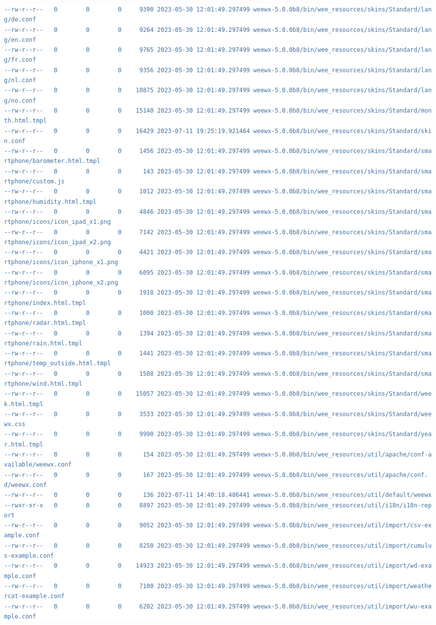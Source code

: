 ```diff
--rw-r--r--   0        0        0     9390 2023-05-30 12:01:49.297499 weewx-5.0.0b8/bin/wee_resources/skins/Standard/lang/de.conf
--rw-r--r--   0        0        0     9264 2023-05-30 12:01:49.297499 weewx-5.0.0b8/bin/wee_resources/skins/Standard/lang/en.conf
--rw-r--r--   0        0        0     9765 2023-05-30 12:01:49.297499 weewx-5.0.0b8/bin/wee_resources/skins/Standard/lang/fr.conf
--rw-r--r--   0        0        0     9356 2023-05-30 12:01:49.297499 weewx-5.0.0b8/bin/wee_resources/skins/Standard/lang/nl.conf
--rw-r--r--   0        0        0    10875 2023-05-30 12:01:49.297499 weewx-5.0.0b8/bin/wee_resources/skins/Standard/lang/no.conf
--rw-r--r--   0        0        0    15140 2023-05-30 12:01:49.297499 weewx-5.0.0b8/bin/wee_resources/skins/Standard/month.html.tmpl
--rw-r--r--   0        0        0    16429 2023-07-11 19:25:19.921464 weewx-5.0.0b8/bin/wee_resources/skins/Standard/skin.conf
--rw-r--r--   0        0        0     1456 2023-05-30 12:01:49.297499 weewx-5.0.0b8/bin/wee_resources/skins/Standard/smartphone/barometer.html.tmpl
--rw-r--r--   0        0        0      143 2023-05-30 12:01:49.297499 weewx-5.0.0b8/bin/wee_resources/skins/Standard/smartphone/custom.js
--rw-r--r--   0        0        0     1012 2023-05-30 12:01:49.297499 weewx-5.0.0b8/bin/wee_resources/skins/Standard/smartphone/humidity.html.tmpl
--rw-r--r--   0        0        0     4846 2023-05-30 12:01:49.297499 weewx-5.0.0b8/bin/wee_resources/skins/Standard/smartphone/icons/icon_ipad_x1.png
--rw-r--r--   0        0        0     7142 2023-05-30 12:01:49.297499 weewx-5.0.0b8/bin/wee_resources/skins/Standard/smartphone/icons/icon_ipad_x2.png
--rw-r--r--   0        0        0     4421 2023-05-30 12:01:49.297499 weewx-5.0.0b8/bin/wee_resources/skins/Standard/smartphone/icons/icon_iphone_x1.png
--rw-r--r--   0        0        0     6095 2023-05-30 12:01:49.297499 weewx-5.0.0b8/bin/wee_resources/skins/Standard/smartphone/icons/icon_iphone_x2.png
--rw-r--r--   0        0        0     1918 2023-05-30 12:01:49.297499 weewx-5.0.0b8/bin/wee_resources/skins/Standard/smartphone/index.html.tmpl
--rw-r--r--   0        0        0     1000 2023-05-30 12:01:49.297499 weewx-5.0.0b8/bin/wee_resources/skins/Standard/smartphone/radar.html.tmpl
--rw-r--r--   0        0        0     1394 2023-05-30 12:01:49.297499 weewx-5.0.0b8/bin/wee_resources/skins/Standard/smartphone/rain.html.tmpl
--rw-r--r--   0        0        0     1441 2023-05-30 12:01:49.297499 weewx-5.0.0b8/bin/wee_resources/skins/Standard/smartphone/temp_outside.html.tmpl
--rw-r--r--   0        0        0     1508 2023-05-30 12:01:49.297499 weewx-5.0.0b8/bin/wee_resources/skins/Standard/smartphone/wind.html.tmpl
--rw-r--r--   0        0        0    15057 2023-05-30 12:01:49.297499 weewx-5.0.0b8/bin/wee_resources/skins/Standard/week.html.tmpl
--rw-r--r--   0        0        0     3533 2023-05-30 12:01:49.297499 weewx-5.0.0b8/bin/wee_resources/skins/Standard/weewx.css
--rw-r--r--   0        0        0     9990 2023-05-30 12:01:49.297499 weewx-5.0.0b8/bin/wee_resources/skins/Standard/year.html.tmpl
--rw-r--r--   0        0        0      154 2023-05-30 12:01:49.297499 weewx-5.0.0b8/bin/wee_resources/util/apache/conf-available/weewx.conf
--rw-r--r--   0        0        0      167 2023-05-30 12:01:49.297499 weewx-5.0.0b8/bin/wee_resources/util/apache/conf.d/weewx.conf
--rw-r--r--   0        0        0      136 2023-07-11 14:40:18.486441 weewx-5.0.0b8/bin/wee_resources/util/default/weewx
--rwxr-xr-x   0        0        0     8897 2023-05-30 12:01:49.297499 weewx-5.0.0b8/bin/wee_resources/util/i18n/i18n-report
--rw-r--r--   0        0        0     9052 2023-05-30 12:01:49.297499 weewx-5.0.0b8/bin/wee_resources/util/import/csv-example.conf
--rw-r--r--   0        0        0     8250 2023-05-30 12:01:49.297499 weewx-5.0.0b8/bin/wee_resources/util/import/cumulus-example.conf
--rw-r--r--   0        0        0    14923 2023-05-30 12:01:49.297499 weewx-5.0.0b8/bin/wee_resources/util/import/wd-example.conf
--rw-r--r--   0        0        0     7100 2023-05-30 12:01:49.297499 weewx-5.0.0b8/bin/wee_resources/util/import/weathercat-example.conf
--rw-r--r--   0        0        0     6202 2023-05-30 12:01:49.297499 weewx-5.0.0b8/bin/wee_resources/util/import/wu-example.conf
```